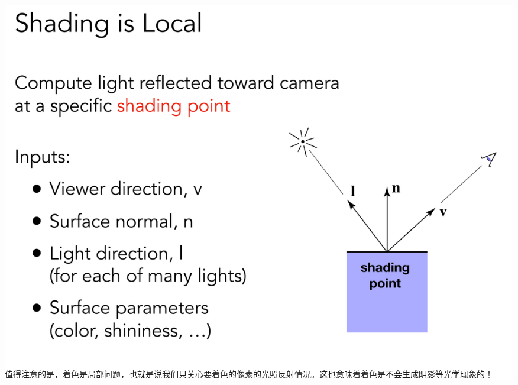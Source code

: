 ![image-20250215160620149](./GAMES101.assets/image-20250215160620149.png)

值得注意的是，着色是局部问题，也就是说我们只关心要着色的像素的光照反射情况。这也意味着着色是不会生成阴影等光学现象的！
